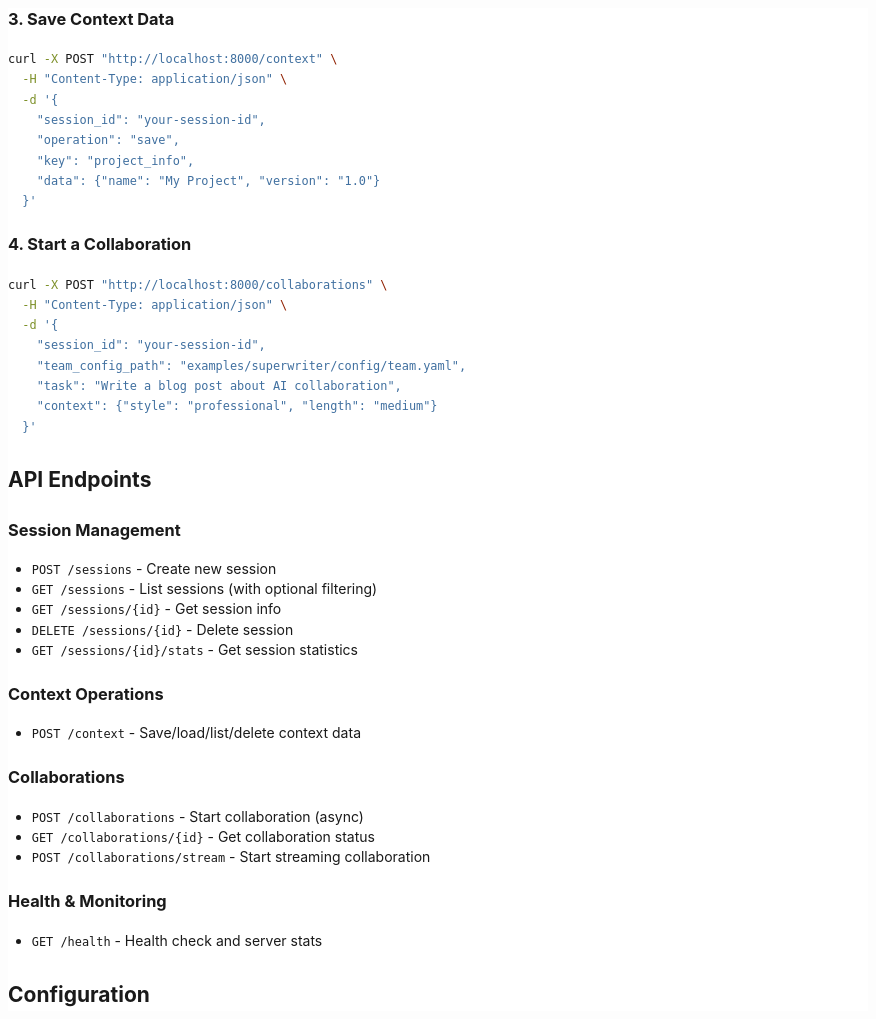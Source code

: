 ### 3. Save Context Data

```bash
curl -X POST "http://localhost:8000/context" \
  -H "Content-Type: application/json" \
  -d '{
    "session_id": "your-session-id",
    "operation": "save",
    "key": "project_info",
    "data": {"name": "My Project", "version": "1.0"}
  }'
```

### 4. Start a Collaboration

```bash
curl -X POST "http://localhost:8000/collaborations" \
  -H "Content-Type: application/json" \
  -d '{
    "session_id": "your-session-id",
    "team_config_path": "examples/superwriter/config/team.yaml",
    "task": "Write a blog post about AI collaboration",
    "context": {"style": "professional", "length": "medium"}
  }'
```

## API Endpoints

### Session Management

- `POST /sessions` - Create new session
- `GET /sessions` - List sessions (with optional filtering)
- `GET /sessions/{id}` - Get session info
- `DELETE /sessions/{id}` - Delete session
- `GET /sessions/{id}/stats` - Get session statistics

### Context Operations

- `POST /context` - Save/load/list/delete context data

### Collaborations

- `POST /collaborations` - Start collaboration (async)
- `GET /collaborations/{id}` - Get collaboration status
- `POST /collaborations/stream` - Start streaming collaboration

### Health & Monitoring

- `GET /health` - Health check and server stats

## Configuration
